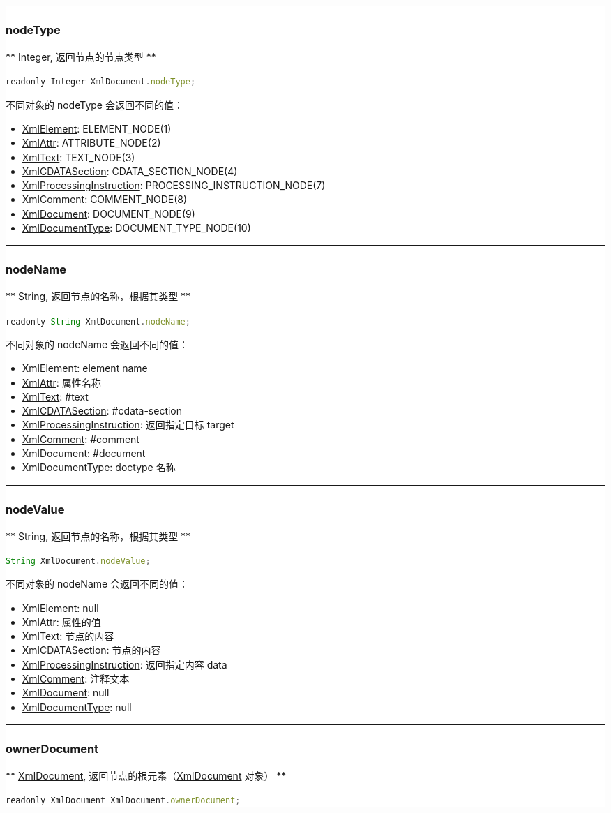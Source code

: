 --------------------------
### nodeType
** Integer, 返回节点的节点类型 **
```JavaScript
readonly Integer XmlDocument.nodeType;
```

不同对象的 nodeType 会返回不同的值：
- [XmlElement](XmlElement.md): ELEMENT_NODE(1)
- [XmlAttr](XmlAttr.md): ATTRIBUTE_NODE(2)
- [XmlText](XmlText.md): TEXT_NODE(3)
- [XmlCDATASection](XmlCDATASection.md): CDATA_SECTION_NODE(4)
- [XmlProcessingInstruction](XmlProcessingInstruction.md): PROCESSING_INSTRUCTION_NODE(7)
- [XmlComment](XmlComment.md): COMMENT_NODE(8)
- [XmlDocument](XmlDocument.md): DOCUMENT_NODE(9)
- [XmlDocumentType](XmlDocumentType.md): DOCUMENT_TYPE_NODE(10)

--------------------------
### nodeName
** String, 返回节点的名称，根据其类型 **
```JavaScript
readonly String XmlDocument.nodeName;
```

不同对象的 nodeName 会返回不同的值：
- [XmlElement](XmlElement.md): element name
- [XmlAttr](XmlAttr.md): 属性名称
- [XmlText](XmlText.md): \#text
- [XmlCDATASection](XmlCDATASection.md): \#cdata-section
- [XmlProcessingInstruction](XmlProcessingInstruction.md): 返回指定目标 target
- [XmlComment](XmlComment.md): \#comment
- [XmlDocument](XmlDocument.md): \#document
- [XmlDocumentType](XmlDocumentType.md): doctype 名称

--------------------------
### nodeValue
** String, 返回节点的名称，根据其类型 **
```JavaScript
String XmlDocument.nodeValue;
```

不同对象的 nodeName 会返回不同的值：
- [XmlElement](XmlElement.md): null
- [XmlAttr](XmlAttr.md): 属性的值
- [XmlText](XmlText.md): 节点的内容
- [XmlCDATASection](XmlCDATASection.md): 节点的内容
- [XmlProcessingInstruction](XmlProcessingInstruction.md): 返回指定内容 data
- [XmlComment](XmlComment.md): 注释文本
- [XmlDocument](XmlDocument.md): null
- [XmlDocumentType](XmlDocumentType.md): null

--------------------------
### ownerDocument
** [XmlDocument](XmlDocument.md), 返回节点的根元素（[XmlDocument](XmlDocument.md) 对象） **
```JavaScript
readonly XmlDocument XmlDocument.ownerDocument;
```
